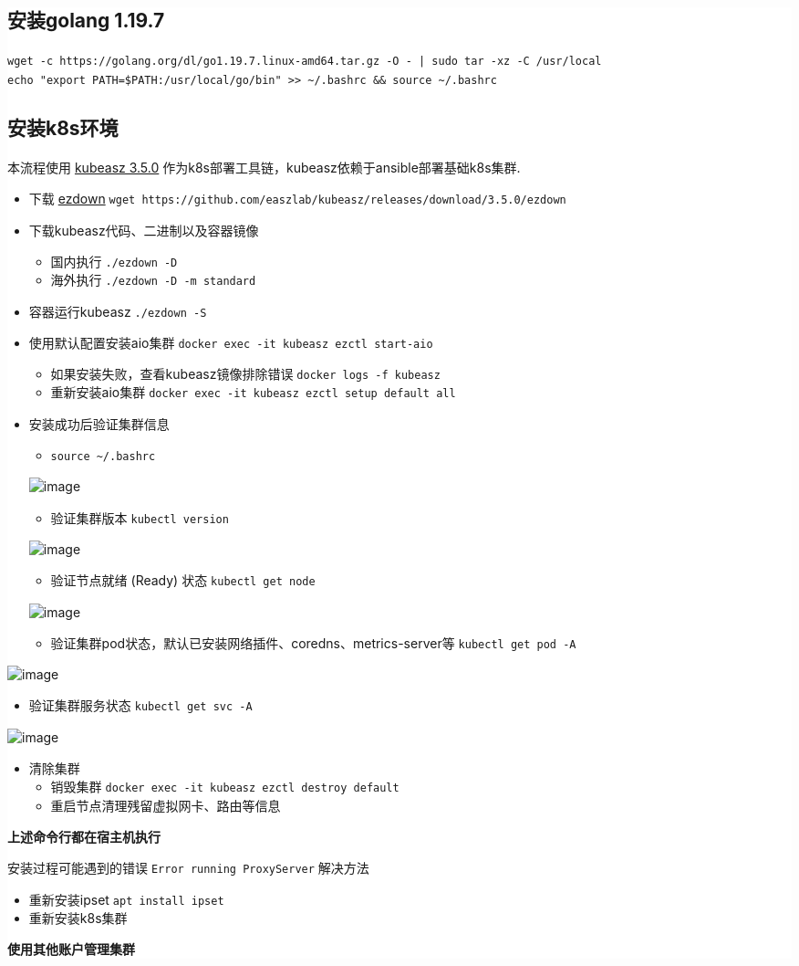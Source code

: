 ## 安装golang 1.19.7
```
wget -c https://golang.org/dl/go1.19.7.linux-amd64.tar.gz -O - | sudo tar -xz -C /usr/local
echo "export PATH=$PATH:/usr/local/go/bin" >> ~/.bashrc && source ~/.bashrc
```

## 安装k8s环境

本流程使用 [kubeasz 3.5.0](https://github.com/easzlab/kubeasz.git) 作为k8s部署工具链，kubeasz依赖于ansible部署基础k8s集群.

- 下载 [ezdown](https://github.com/easzlab/kubeasz/releases/download/3.5.0/ezdown)
```wget https://github.com/easzlab/kubeasz/releases/download/3.5.0/ezdown```
- 下载kubeasz代码、二进制以及容器镜像
  - 国内执行 ```./ezdown -D```
  - 海外执行 ```./ezdown -D -m standard```
- 容器运行kubeasz
```./ezdown -S```
- 使用默认配置安装aio集群
```docker exec -it kubeasz ezctl start-aio```
  - 如果安装失败，查看kubeasz镜像排除错误
  ```docker logs -f kubeasz```
  - 重新安装aio集群
  ```docker exec -it kubeasz ezctl setup default all```
- 安装成功后验证集群信息
  - ```source ~/.bashrc```

  ![image](https://github.com/kikakkz/go-computing-provider/assets/13128505/e1f42783-b657-4fab-a2a3-40eefc17e7d4)


  - 验证集群版本 ```kubectl version```
  
  ![image](https://github.com/kikakkz/go-computing-provider/assets/13128505/77a5f9c5-584f-4069-8f7d-c5d9a3e2347f)

  - 验证节点就绪 (Ready) 状态 ```kubectl get node```

  ![image](https://github.com/kikakkz/go-computing-provider/assets/13128505/ebe77db8-2ecc-4caa-b945-35ed7375ae13)


  - 验证集群pod状态，默认已安装网络插件、coredns、metrics-server等 ```kubectl get pod -A```

 ![image](https://github.com/kikakkz/go-computing-provider/assets/13128505/310425fd-1a6c-448d-8387-a8c210a7839b)

  - 验证集群服务状态 ```kubectl get svc -A```
 
  ![image](https://github.com/kikakkz/go-computing-provider/assets/13128505/aa557c41-5efe-401f-8987-b129bbf51d4a)


- 清除集群
  - 销毁集群 ```docker exec -it kubeasz ezctl destroy default```
  - 重启节点清理残留虚拟网卡、路由等信息

**上述命令行都在宿主机执行**

安装过程可能遇到的错误 `Error running ProxyServer` 解决方法
- 重新安装ipset ```apt install ipset```
- 重新安装k8s集群

**使用其他账户管理集群**
```
